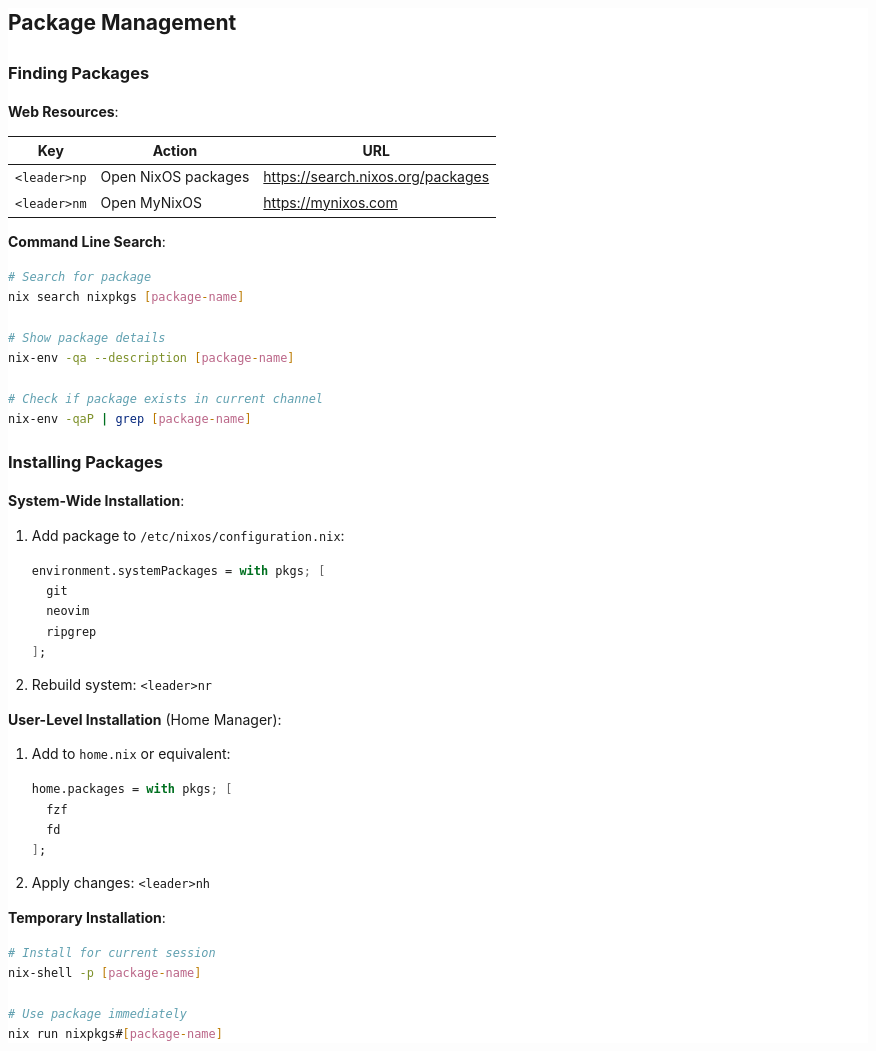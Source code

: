 ## Package Management

### Finding Packages

**Web Resources**:

| Key | Action | URL |
|-----|--------|-----|
| `<leader>np` | Open NixOS packages | https://search.nixos.org/packages |
| `<leader>nm` | Open MyNixOS | https://mynixos.com |

**Command Line Search**:
```bash
# Search for package
nix search nixpkgs [package-name]

# Show package details
nix-env -qa --description [package-name]

# Check if package exists in current channel
nix-env -qaP | grep [package-name]
```

### Installing Packages

**System-Wide Installation**:
1. Add package to `/etc/nixos/configuration.nix`:
   ```nix
   environment.systemPackages = with pkgs; [
     git
     neovim
     ripgrep
   ];
   ```
2. Rebuild system: `<leader>nr`

**User-Level Installation** (Home Manager):
1. Add to `home.nix` or equivalent:
   ```nix
   home.packages = with pkgs; [
     fzf
     fd
   ];
   ```
2. Apply changes: `<leader>nh`

**Temporary Installation**:
```bash
# Install for current session
nix-shell -p [package-name]

# Use package immediately
nix run nixpkgs#[package-name]
```
